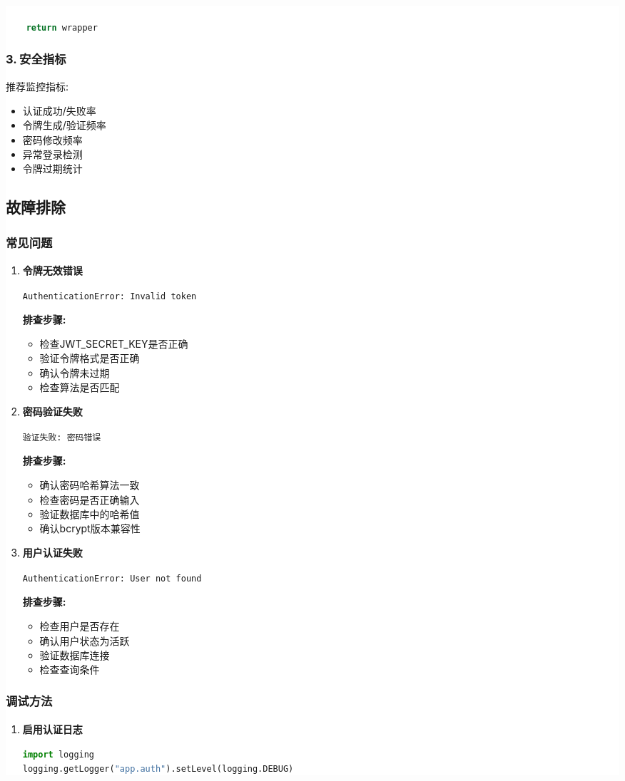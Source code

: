 ```python
    
    return wrapper
```

### 3. 安全指标

推荐监控指标:
- 认证成功/失败率
- 令牌生成/验证频率
- 密码修改频率
- 异常登录检测
- 令牌过期统计

## 故障排除

### 常见问题

1. **令牌无效错误**
   ```
   AuthenticationError: Invalid token
   ```
   **排查步骤:**
   - 检查JWT_SECRET_KEY是否正确
   - 验证令牌格式是否正确
   - 确认令牌未过期
   - 检查算法是否匹配

2. **密码验证失败**
   ```
   验证失败: 密码错误
   ```
   **排查步骤:**
   - 确认密码哈希算法一致
   - 检查密码是否正确输入
   - 验证数据库中的哈希值
   - 确认bcrypt版本兼容性

3. **用户认证失败**
   ```
   AuthenticationError: User not found
   ```
   **排查步骤:**
   - 检查用户是否存在
   - 确认用户状态为活跃
   - 验证数据库连接
   - 检查查询条件

### 调试方法

1. **启用认证日志**
   ```python
   import logging
   logging.getLogger("app.auth").setLevel(logging.DEBUG)
   ```
